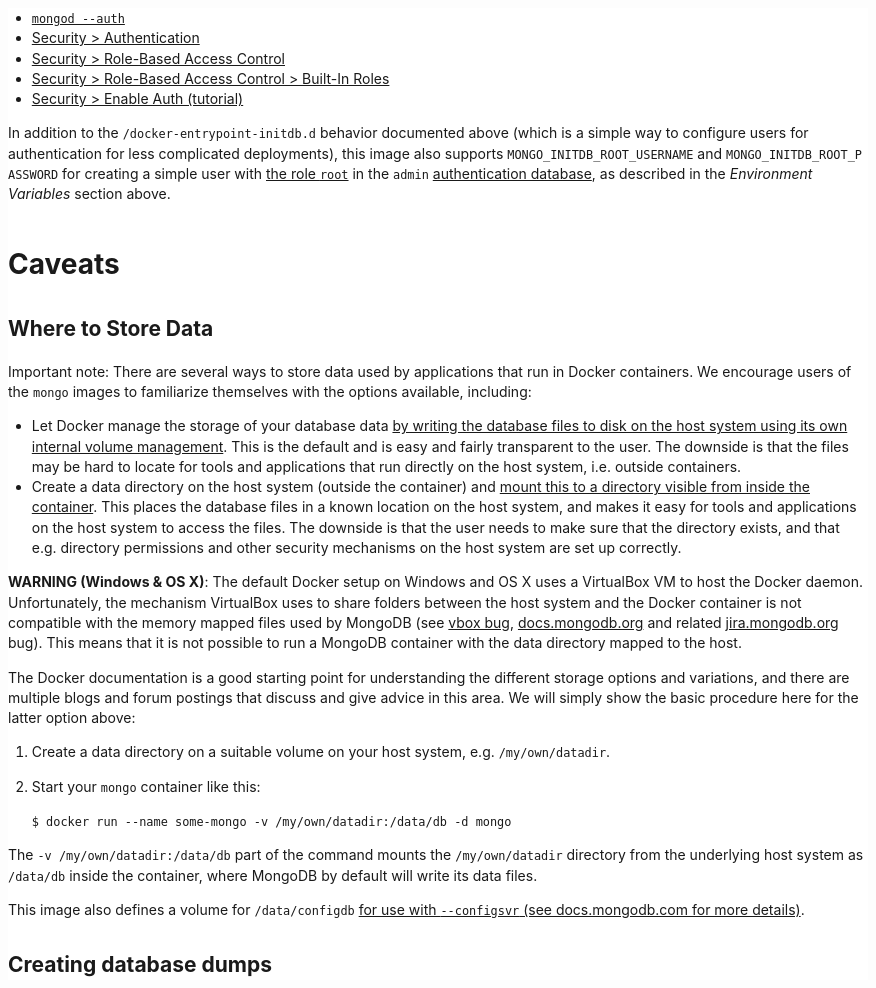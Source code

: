 -	[`mongod --auth`](https://docs.mongodb.com/manual/reference/program/mongod/#cmdoption-mongod-auth)
-	[Security > Authentication](https://docs.mongodb.com/manual/core/authentication/)
-	[Security > Role-Based Access Control](https://docs.mongodb.com/manual/core/authorization/)
-	[Security > Role-Based Access Control > Built-In Roles](https://docs.mongodb.com/manual/core/security-built-in-roles/)
-	[Security > Enable Auth (tutorial)](https://docs.mongodb.com/manual/tutorial/enable-authentication/)

In addition to the `/docker-entrypoint-initdb.d` behavior documented above (which is a simple way to configure users for authentication for less complicated deployments), this image also supports `MONGO_INITDB_ROOT_USERNAME` and `MONGO_INITDB_ROOT_PASSWORD` for creating a simple user with [the role `root`](https://docs.mongodb.com/manual/reference/built-in-roles/#root) in the `admin` [authentication database](https://docs.mongodb.com/manual/core/security-users/#user-authentication-database), as described in the *Environment Variables* section above.

# Caveats

## Where to Store Data

Important note: There are several ways to store data used by applications that run in Docker containers. We encourage users of the `mongo` images to familiarize themselves with the options available, including:

-	Let Docker manage the storage of your database data [by writing the database files to disk on the host system using its own internal volume management](https://docs.docker.com/engine/tutorials/dockervolumes/#adding-a-data-volume). This is the default and is easy and fairly transparent to the user. The downside is that the files may be hard to locate for tools and applications that run directly on the host system, i.e. outside containers.
-	Create a data directory on the host system (outside the container) and [mount this to a directory visible from inside the container](https://docs.docker.com/engine/tutorials/dockervolumes/#mount-a-host-directory-as-a-data-volume). This places the database files in a known location on the host system, and makes it easy for tools and applications on the host system to access the files. The downside is that the user needs to make sure that the directory exists, and that e.g. directory permissions and other security mechanisms on the host system are set up correctly.

**WARNING (Windows & OS X)**: The default Docker setup on Windows and OS X uses a VirtualBox VM to host the Docker daemon. Unfortunately, the mechanism VirtualBox uses to share folders between the host system and the Docker container is not compatible with the memory mapped files used by MongoDB (see [vbox bug](https://www.virtualbox.org/ticket/819), [docs.mongodb.org](https://docs.mongodb.com/manual/administration/production-notes/#fsync-on-directories) and related [jira.mongodb.org](https://jira.mongodb.org/browse/SERVER-8600) bug). This means that it is not possible to run a MongoDB container with the data directory mapped to the host.

The Docker documentation is a good starting point for understanding the different storage options and variations, and there are multiple blogs and forum postings that discuss and give advice in this area. We will simply show the basic procedure here for the latter option above:

1.	Create a data directory on a suitable volume on your host system, e.g. `/my/own/datadir`.
2.	Start your `mongo` container like this:

	```console
	$ docker run --name some-mongo -v /my/own/datadir:/data/db -d mongo
	```

The `-v /my/own/datadir:/data/db` part of the command mounts the `/my/own/datadir` directory from the underlying host system as `/data/db` inside the container, where MongoDB by default will write its data files.

This image also defines a volume for `/data/configdb` [for use with `--configsvr` (see docs.mongodb.com for more details)](https://docs.mongodb.com/v3.4/reference/program/mongod/#cmdoption-configsvr).

## Creating database dumps
